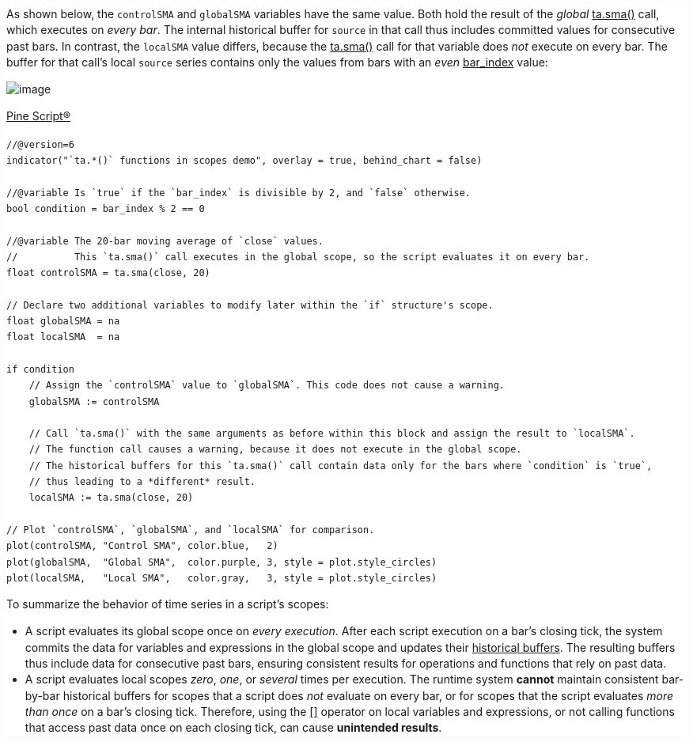 As shown below, the `controlSMA` and `globalSMA` variables have the same value. Both hold the result of the *global* [ta.sma()](https://www.tradingview.com/pine-script-reference/v6/#fun_ta.sma) call, which executes on *every bar*. The internal historical buffer for `source` in that call thus includes committed values for consecutive past bars. In contrast, the `localSMA` value differs, because the [ta.sma()](https://www.tradingview.com/pine-script-reference/v6/#fun_ta.sma) call for that variable does *not* execute on every bar. The buffer for that call’s local `source` series contains only the values from bars with an *even* [bar\_index](https://www.tradingview.com/pine-script-reference/v6/#var_bar_index) value:

![image](https://www.tradingview.com/pine-script-docs/_astro/Execution-model-Time-series-Time-series-in-scopes-3.H3TNziJy_1gEv1o.webp)

[Pine Script®](https://tradingview.com/pine-script-docs)

```pine
//@version=6
indicator("`ta.*()` functions in scopes demo", overlay = true, behind_chart = false)

//@variable Is `true` if the `bar_index` is divisible by 2, and `false` otherwise.
bool condition = bar_index % 2 == 0

//@variable The 20-bar moving average of `close` values.
//          This `ta.sma()` call executes in the global scope, so the script evaluates it on every bar.
float controlSMA = ta.sma(close, 20)

// Declare two additional variables to modify later within the `if` structure's scope.
float globalSMA = na
float localSMA  = na

if condition
    // Assign the `controlSMA` value to `globalSMA`. This code does not cause a warning.
    globalSMA := controlSMA

    // Call `ta.sma()` with the same arguments as before within this block and assign the result to `localSMA`.
    // The function call causes a warning, because it does not execute in the global scope.
    // The historical buffers for this `ta.sma()` call contain data only for the bars where `condition` is `true`,
    // thus leading to a *different* result.
    localSMA := ta.sma(close, 20)

// Plot `controlSMA`, `globalSMA`, and `localSMA` for comparison.
plot(controlSMA, "Control SMA", color.blue,   2)
plot(globalSMA,  "Global SMA",  color.purple, 3, style = plot.style_circles)
plot(localSMA,   "Local SMA",   color.gray,   3, style = plot.style_circles)
```

To summarize the behavior of time series in a script’s scopes:

-   A script evaluates its global scope once on *every execution*. After each script execution on a bar’s closing tick, the system commits the data for variables and expressions in the global scope and updates their [historical buffers](https://www.tradingview.com/pine-script-docs/language/execution-model/#historical-buffers). The resulting buffers thus include data for consecutive past bars, ensuring consistent results for operations and functions that rely on past data.
-   A script evaluates local scopes *zero*, *one*, or *several* times per execution. The runtime system **cannot** maintain consistent bar-by-bar historical buffers for scopes that a script does *not* evaluate on every bar, or for scopes that the script evaluates *more than once* on a bar’s closing tick. Therefore, using the [\[\]](https://www.tradingview.com/pine-script-reference/v6/#op_%5B%5D) operator on local variables and expressions, or not calling functions that access past data once on each closing tick, can cause **unintended results**.
